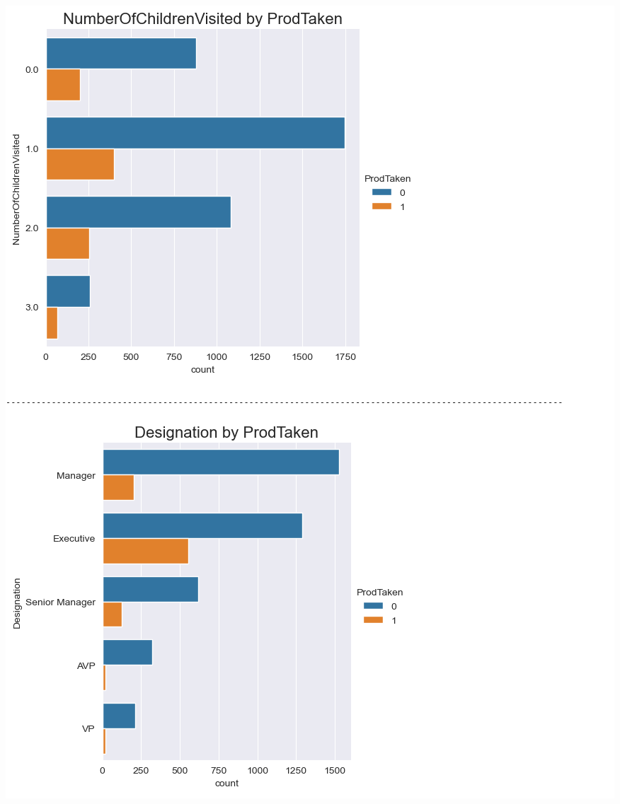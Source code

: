 ![png](output_67_24.png)
    


    --------------------------------------------------------------------------------------------------------------
    


    
![png](output_67_26.png)
    